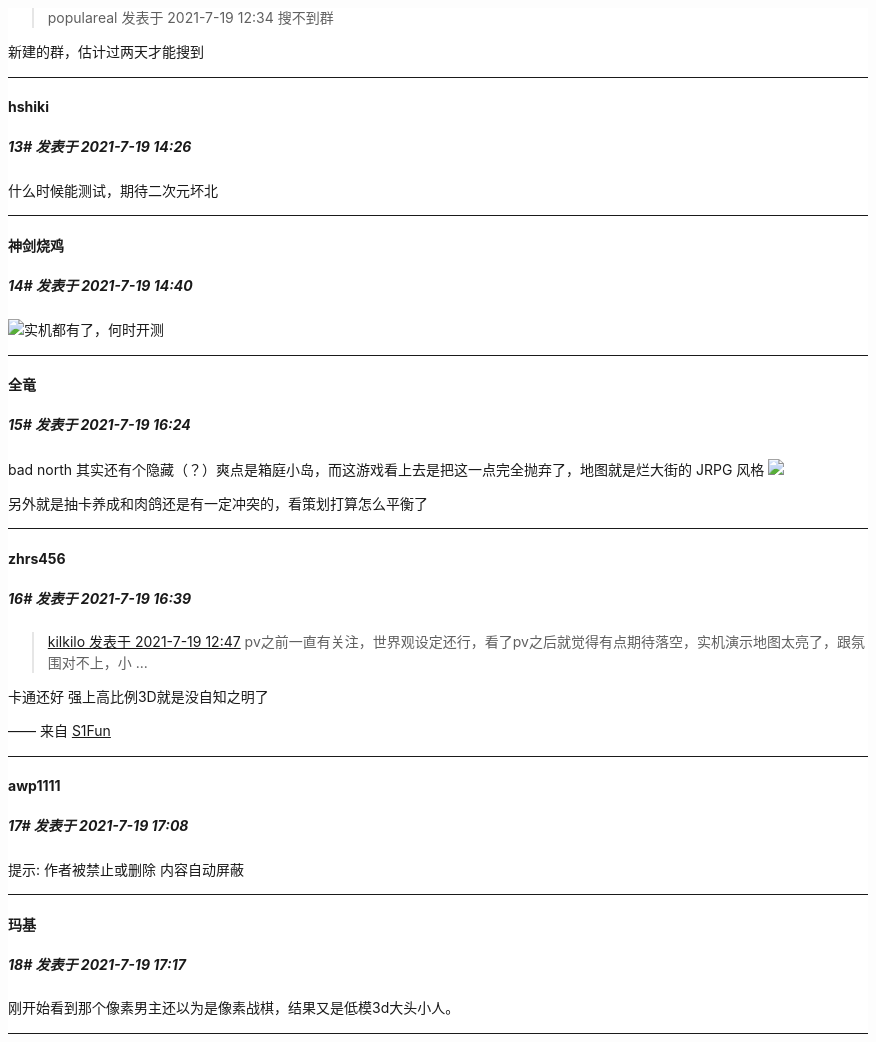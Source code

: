 <blockquote>populareal 发表于 2021-7-19 12:34
搜不到群</blockquote>
新建的群，估计过两天才能搜到

*****

####  hshiki  
##### 13#       发表于 2021-7-19 14:26

什么时候能测试，期待二次元坏北

*****

####  神剑烧鸡  
##### 14#       发表于 2021-7-19 14:40

<img src="https://static.saraba1st.com/image/smiley/face2017/037.png" referrerpolicy="no-referrer">实机都有了，何时开测

*****

####  全竜  
##### 15#       发表于 2021-7-19 16:24

bad north 其实还有个隐藏（？）爽点是箱庭小岛，而这游戏看上去是把这一点完全抛弃了，地图就是烂大街的 JRPG 风格 <img src="https://static.saraba1st.com/image/smiley/face2017/018.png" referrerpolicy="no-referrer">

另外就是抽卡养成和肉鸽还是有一定冲突的，看策划打算怎么平衡了

*****

####  zhrs456  
##### 16#       发表于 2021-7-19 16:39

<blockquote><a href="httphttps://bbs.saraba1st.com/2b/forum.php?mod=redirect&amp;goto=findpost&amp;pid=52018395&amp;ptid=2016298" target="_blank">kilkilo 发表于 2021-7-19 12:47</a>
pv之前一直有关注，世界观设定还行，看了pv之后就觉得有点期待落空，实机演示地图太亮了，跟氛围对不上，小 ...</blockquote>
卡通还好 强上高比例3D就是没自知之明了

—— 来自 [S1Fun](https://s1fun.koalcat.com)

*****

####  awp1111  
##### 17#       发表于 2021-7-19 17:08

提示: 作者被禁止或删除 内容自动屏蔽

*****

####  玛基  
##### 18#       发表于 2021-7-19 17:17

刚开始看到那个像素男主还以为是像素战棋，结果又是低模3d大头小人。

*****
